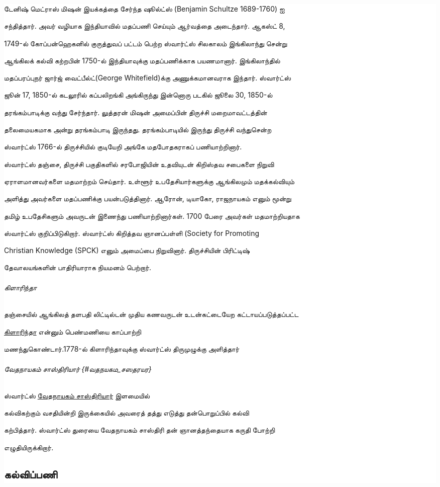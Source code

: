 

டேனிஷ் மெட்ராஸ் மிஷன் இயக்கத்தை சேர்ந்த ஷூல்ட்ஸ் (Benjamin Schultze 1689-1760) ஐ

சந்தித்தார். அவர் வழியாக இந்தியாவில் மதப்பணி செய்யும் ஆர்வத்தை அடைந்தார். ஆகஸ்ட் 8,

1749-ல் கோப்பன்ஹெகனில் குருத்துவப் பட்டம் பெற்ற ஸ்வார்ட்ஸ் சிலகாலம் இங்கிலாந்து சென்று

ஆங்கிலக் கல்வி கற்றபின் 1750-ல் இந்தியாவுக்கு மதப்பணிக்காக பயணமானார். இங்கிலாந்தில்

மதப்பரப்புநர் ஜார்ஜ் வைட்பீல்ட்(George Whitefield)க்கு அணுக்கமானவராக இந்தார். ஸ்வார்ட்ஸ்

ஜூன் 17, 1850-ல் கடலூரில் கப்பலிறங்கி அங்கிருந்து இன்னொரு படகில் ஜூலை 30, 1850-ல்

தரங்கம்பாடிக்கு வந்து சேர்ந்தார். லுத்தரன் மிஷன் அமைப்பின் திருச்சி மறைமாவட்டத்தின்

தலைமையகமாக அன்று தரங்கம்பாடி இருந்தது. தரங்கம்பாடியில் இருந்து திருச்சி வந்துசென்ற

ஸ்வார்ட்ஸ் 1766-ல் திருச்சியில் குடியேறி அங்கே மதபோதகராகப் பணியாற்றினார்.



ஸ்வார்ட்ஸ் தஞ்சை, திருச்சி பகுதிகளில் சரபோஜியின் உதவியுடன் கிறிஸ்தவ சபைகளை நிறுவி

ஏராளமானவர்களை மதமாற்றம் செய்தார். உள்ளூர் உபதேசியார்களுக்கு ஆங்கிலமும் மதக்கல்வியும்

அளித்து அவர்களை மதப்பணிக்கு பயன்படுத்தினார். ஆரோன், டியாகோ, ராஜநாயகம் எனும் மூன்று

தமிழ் உபதேசிகளும் அவருடன் இணைந்து பணியாற்றினார்கள். 1700 பேரை அவர்கள் மதமாற்றியதாக

ஸ்வார்ட்ஸ் குறிப்பிடுகிறார். ஸ்வார்ட்ஸ் கிறித்தவ ஞானப்பள்ளி (Society for Promoting

Christian Knowledge (SPCK) எனும் அமைப்பை நிறுவினார். திருச்சியின் பிரிட்டிஷ்

தேவாலயங்களின் பாதிரியாராக நியமனம் பெற்றார்.



###### கிளாரிந்தா



தஞ்சையில் ஆங்கிலத் தளபதி லிட்டில்டன் முதிய கணவருடன் உடன்கட்டையேற கட்டாயப்படுத்தப்பட்ட

[கிளாரிந்தா](கிளாரிந்தா "wikilink") என்னும் பெண்மணியை காப்பாற்றி

மணந்துகொண்டார்.1778-ல் கிளாரிந்தாவுக்கு ஸ்வார்ட்ஸ் திருமுழுக்கு அளித்தார்



###### வேதநாயகம் சாஸ்திரியார் {#வதநயகம_சஸதரயர}



ஸ்வார்ட்ஸ் [வேதநாயகம் சாஸ்திரியார்](வேதநாயகம்_சாஸ்திரியார் "wikilink") இளமையில்

கல்விகற்கும் வசதியின்றி இருக்கையில் அவரைத் தத்து எடுத்து தன்பொறுப்பில் கல்வி

கற்பித்தார். ஸ்வார்ட்ஸ் துரையை வேதநாயகம் சாஸ்திரி தன் ஞானத்தந்தையாக கருதி போற்றி

எழுதியிருக்கிறார்.



## கல்விப்பணி


